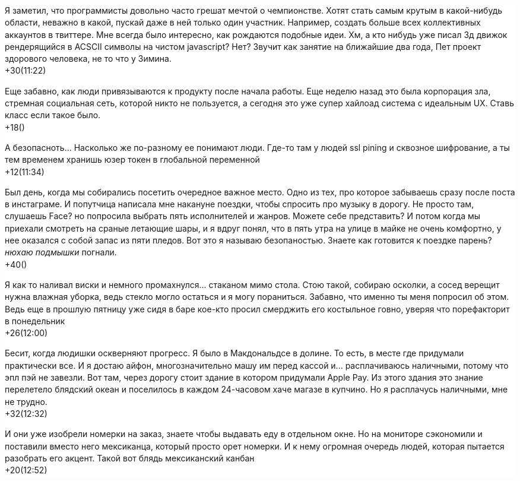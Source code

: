Я заметил, что программисты довольно часто грешат мечтой о чемпионстве.
Хотят стать самым крутым в какой-нибудь области, неважно в какой, пускай даже в ней только один участник. 
Например, создать больше всех коллективных аккаунтов в твиттере.
Мне всегда было интересно, как рождаются подобные идеи.
Хм, а кто нибудь уже писал 3д движок рендерящийся в ACSCII символы на чистом javascript? Нет?
Звучит как занятие на ближайшие два года, Пет проект здорового человека, не то что у Зимина.  
+30(11:22)

Еще забавно, как люди привязываются к продукту после начала работы. 
Еще неделю назад это была корпорация зла, стремная социальная сеть, которой никто не пользуется, а сегодня это уже супер хайлоад система с идеальным UX.
Ставь класс если такое было.  
+18()

А безопасноть... Насколько же по-разному ее понимают люди.
Где-то там у людей ssl pining и сквозное шифрование, а ты тем временем хранишь юзер токен в глобальной переменной  
+12(11:34)

Был день, когда мы собирались посетить очередное важное место. 
Одно из тех, про которое забываешь сразу после поста в инстаграме.
И попутчица написала мне накануне поездки, чтобы спросить про музыку в дорогу.
Не просто там, слушаешь Face? но попросила выбрать пять исполнителей и жанров. Можете себе представить?
И потом когда мы приехали смотреть на сраные летающие шары, и я вдруг понял, что в пять утра на улице в майке не очень комфортно, у нее оказался с собой запас из пяти пледов.
Вот это я называю безопаностью. Знаете как готовится к поездке парень? *нюхаю подмышки* погнали.   
+40() 

Я как то наливал виски и немного промахнулся... стаканом мимо стола.
Стою такой, собираю осколки, а сосед верещит нужна влажная уборка, ведь стекло могло остаться и я могу пораниться. 
Забавно, что именно ты меня попросил об этом. 
Ведь еще в прошлую пятницу уже сидя в баре кое-кто просил смерджить его костыльное говно, уверяя что порефакторит в понедельник  
+26(12:00)

Бесит, когда людишки оскверняют прогресс.
Я было в Макдональдсе в долине. То есть, в месте где придумали практически все.
И я достаю айфон, многозначительно машу им перед кассой и... расплачиваюсь наличными, потому что эпл пэй не завезли. 
Вот там, через дорогу стоит здание в котором придумали Apple Pay. 
Из этого здания это знание перелетело блядский океан и поселилось в каждом 24-часовом хаче магазе в купчино. 
Но я расплачусь наличными, мне не трудно.  
+32(12:32)

И они уже изобрели номерки на заказ, знаете чтобы выдавать еду в отдельном окне.
Но на мониторе сэкономили и поставили вместо него мексиканца, который просто орет номерки. 
И к нему огромная очередь людей, которая пытается разобрать его акцент. Такой вот блядь мексиканский канбан  
+20(12:52)
